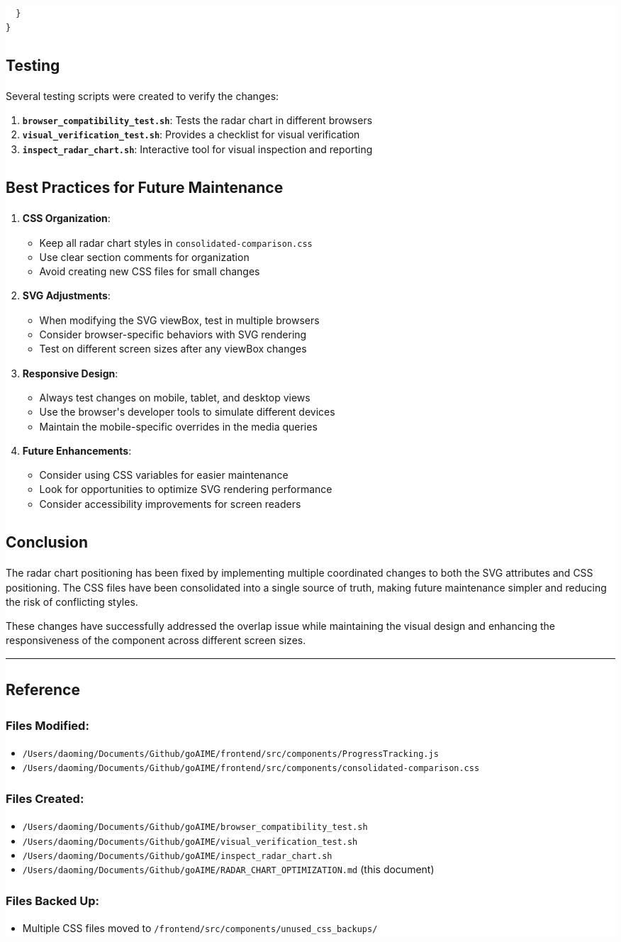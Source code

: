 ```css
  }
}
```

## Testing

Several testing scripts were created to verify the changes:

1. **`browser_compatibility_test.sh`**: Tests the radar chart in different browsers
2. **`visual_verification_test.sh`**: Provides a checklist for visual verification
3. **`inspect_radar_chart.sh`**: Interactive tool for visual inspection and reporting

## Best Practices for Future Maintenance

1. **CSS Organization**:
   - Keep all radar chart styles in `consolidated-comparison.css`
   - Use clear section comments for organization
   - Avoid creating new CSS files for small changes

2. **SVG Adjustments**:
   - When modifying the SVG viewBox, test in multiple browsers
   - Consider browser-specific behaviors with SVG rendering
   - Test on different screen sizes after any viewBox changes

3. **Responsive Design**:
   - Always test changes on mobile, tablet, and desktop views
   - Use the browser's developer tools to simulate different devices
   - Maintain the mobile-specific overrides in the media queries

4. **Future Enhancements**:
   - Consider using CSS variables for easier maintenance
   - Look for opportunities to optimize SVG rendering performance
   - Consider accessibility improvements for screen readers

## Conclusion

The radar chart positioning has been fixed by implementing multiple coordinated changes to both the SVG attributes and CSS positioning. The CSS files have been consolidated into a single source of truth, making future maintenance simpler and reducing the risk of conflicting styles.

These changes have successfully addressed the overlap issue while maintaining the visual design and enhancing the responsiveness of the component across different screen sizes.

---

## Reference

### Files Modified:
- `/Users/daoming/Documents/Github/goAIME/frontend/src/components/ProgressTracking.js`
- `/Users/daoming/Documents/Github/goAIME/frontend/src/components/consolidated-comparison.css`

### Files Created:
- `/Users/daoming/Documents/Github/goAIME/browser_compatibility_test.sh`
- `/Users/daoming/Documents/Github/goAIME/visual_verification_test.sh`
- `/Users/daoming/Documents/Github/goAIME/inspect_radar_chart.sh`
- `/Users/daoming/Documents/Github/goAIME/RADAR_CHART_OPTIMIZATION.md` (this document)

### Files Backed Up:
- Multiple CSS files moved to `/frontend/src/components/unused_css_backups/`
